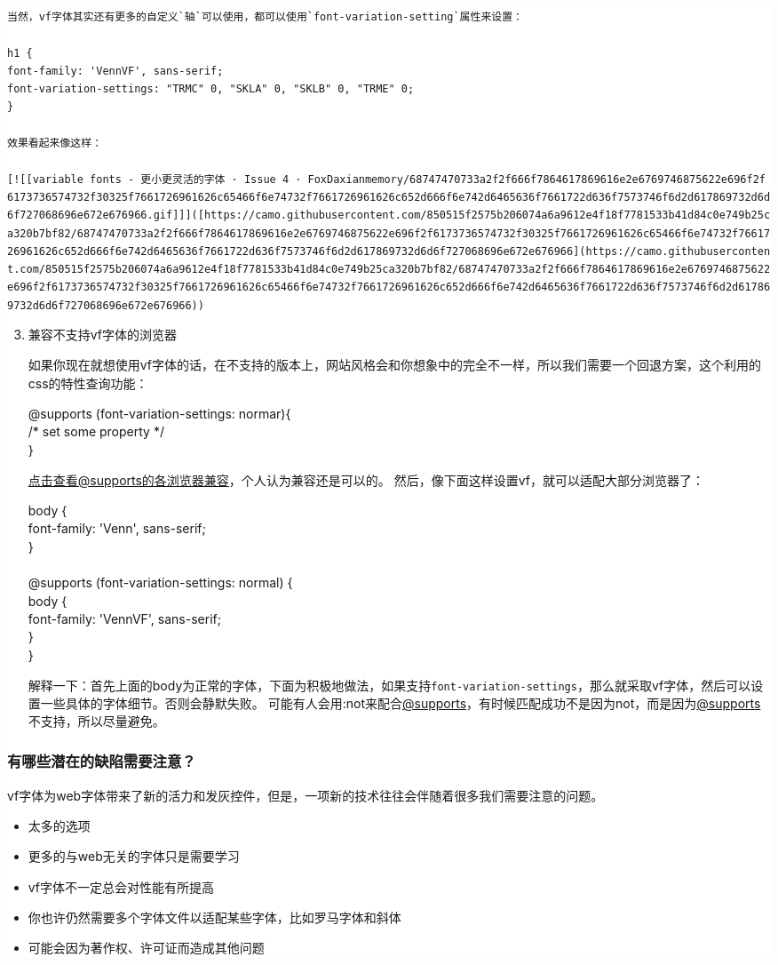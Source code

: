     当然，vf字体其实还有更多的自定义`轴`可以使用，都可以使用`font-variation-setting`属性来设置：
    
    h1 {  
    font-family: 'VennVF', sans-serif;  
    font-variation-settings: "TRMC" 0, "SKLA" 0, "SKLB" 0, "TRME" 0;  
    }
    
    效果看起来像这样：
    
    [![[variable fonts - 更小更灵活的字体 · Issue 4 · FoxDaxianmemory/68747470733a2f2f666f7864617869616e2e6769746875622e696f2f6173736574732f30325f7661726961626c65466f6e74732f7661726961626c652d666f6e742d6465636f7661722d636f7573746f6d2d617869732d6d6f727068696e672e676966.gif]]]([https://camo.githubusercontent.com/850515f2575b206074a6a9612e4f18f7781533b41d84c0e749b25ca320b7bf82/68747470733a2f2f666f7864617869616e2e6769746875622e696f2f6173736574732f30325f7661726961626c65466f6e74732f7661726961626c652d666f6e742d6465636f7661722d636f7573746f6d2d617869732d6d6f727068696e672e676966](https://camo.githubusercontent.com/850515f2575b206074a6a9612e4f18f7781533b41d84c0e749b25ca320b7bf82/68747470733a2f2f666f7864617869616e2e6769746875622e696f2f6173736574732f30325f7661726961626c65466f6e74732f7661726961626c652d666f6e742d6465636f7661722d636f7573746f6d2d617869732d6d6f727068696e672e676966))
    
3. 兼容不支持vf字体的浏览器
    
    如果你现在就想使用vf字体的话，在不支持的版本上，网站风格会和你想象中的完全不一样，所以我们需要一个回退方案，这个利用的css的特性查询功能：
    
    @supports (font-variation-settings: normar){  
    /* set some property */  
    }
    
    [点击查看@supports的各浏览器兼容](https://caniuse.com/#feat=css-featurequeries)，个人认为兼容还是可以的。 然后，像下面这样设置vf，就可以适配大部分浏览器了：
    
    body {  
    font-family: 'Venn', sans-serif;  
    }  
    ​  
    @supports (font-variation-settings: normal) {  
    body {  
    font-family: 'VennVF', sans-serif;  
    }  
    }
    
    解释一下：首先上面的body为正常的字体，下面为积极地做法，如果支持`font-variation-settings`，那么就采取vf字体，然后可以设置一些具体的字体细节。否则会静默失败。 可能有人会用:not来配合[@supports](https://github.com/supports)，有时候匹配成功不是因为not，而是因为[@supports](https://github.com/supports)不支持，所以尽量避免。
    

### 有哪些潜在的缺陷需要注意？

vf字体为web字体带来了新的活力和发灰控件，但是，一项新的技术往往会伴随着很多我们需要注意的问题。

- 太多的选项
    
- 更多的与web无关的字体只是需要学习
    
- vf字体不一定总会对性能有所提高
    
- 你也许仍然需要多个字体文件以适配某些字体，比如罗马字体和斜体
    
- 可能会因为著作权、许可证而造成其他问题
    